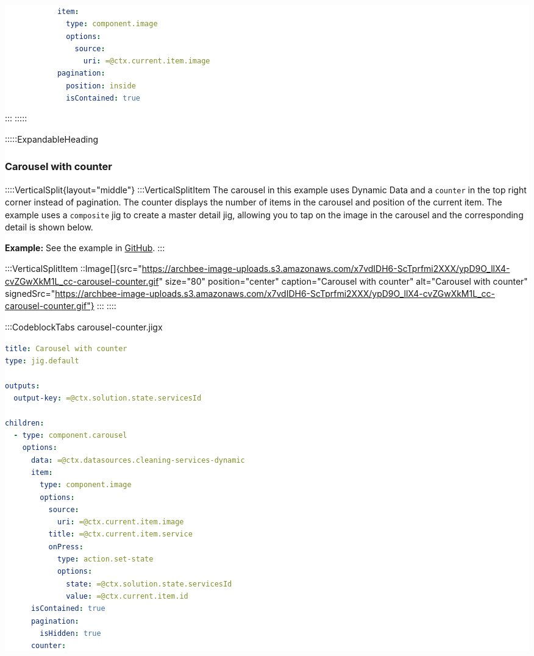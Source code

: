 ```yaml
            item: 
              type: component.image
              options:
                source:
                  uri: =@ctx.current.item.image
            pagination:
              position: inside
              isContained: true
```
:::
:::::

:::::ExpandableHeading
### Carousel with counter

::::VerticalSplit{layout="middle"}
:::VerticalSplitItem
The carousel in this example uses Dynamic Data and a `counter` in the top right corner instead of pagination. The counter displays the number of items in the carousel and position of the current item.
The example uses a `composite` jig to create a master detail jig, allowing you to tap on the image in the carousel and the corresponding detail is shown below.

**Example:**
See the example in [GitHub](https://github.com/jigx-com/jigx-samples/blob/main/quickstart/jigx-samples/jigs/jigx-components/carousel/carousel-counter.jigx).
:::

:::VerticalSplitItem
::Image[]{src="https://archbee-image-uploads.s3.amazonaws.com/x7vdIDH6-ScTprfmi2XXX/ypD9O_llX4-cvZGwXkM1L_cc-carousel-counter.gif" size="80" position="center" caption="Carousel with counter" alt="Carousel with counter" signedSrc="https://archbee-image-uploads.s3.amazonaws.com/x7vdIDH6-ScTprfmi2XXX/ypD9O_llX4-cvZGwXkM1L_cc-carousel-counter.gif"}
:::
::::

:::CodeblockTabs
carousel-counter.jigx

```yaml
title: Carousel with counter
type: jig.default

outputs:
  output-key: =@ctx.solution.state.servicesId
    
children:
  - type: component.carousel
    options:  
      data: =@ctx.datasources.cleaning-services-dynamic
      item: 
        type: component.image
        options:
          source:
            uri: =@ctx.current.item.image
          title: =@ctx.current.item.service
          onPress: 
            type: action.set-state
            options:
              state: =@ctx.solution.state.servicesId
              value: =@ctx.current.item.id
      isContained: true
      pagination:
        isHidden: true
      counter:
```